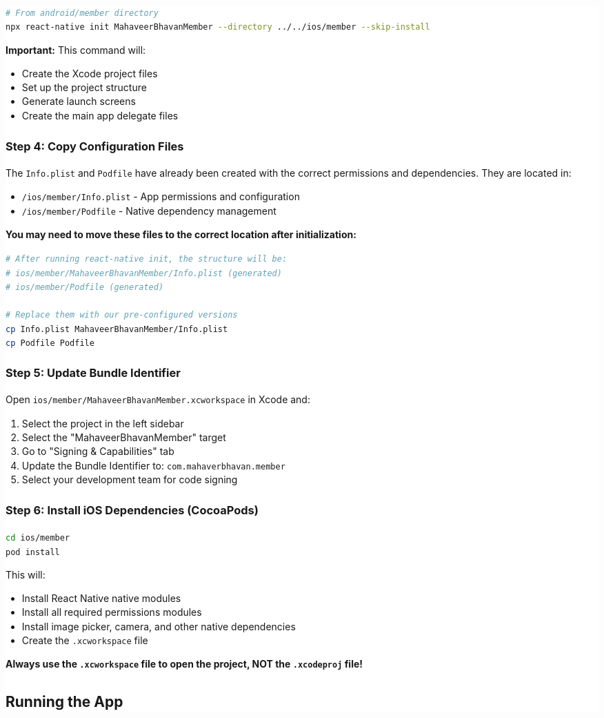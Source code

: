 ```bash
# From android/member directory
npx react-native init MahaveerBhavanMember --directory ../../ios/member --skip-install
```

**Important:** This command will:
- Create the Xcode project files
- Set up the project structure
- Generate launch screens
- Create the main app delegate files

### Step 4: Copy Configuration Files

The `Info.plist` and `Podfile` have already been created with the correct permissions and dependencies. They are located in:
- `/ios/member/Info.plist` - App permissions and configuration
- `/ios/member/Podfile` - Native dependency management

**You may need to move these files to the correct location after initialization:**

```bash
# After running react-native init, the structure will be:
# ios/member/MahaveerBhavanMember/Info.plist (generated)
# ios/member/Podfile (generated)

# Replace them with our pre-configured versions
cp Info.plist MahaveerBhavanMember/Info.plist
cp Podfile Podfile
```

### Step 5: Update Bundle Identifier

Open `ios/member/MahaveerBhavanMember.xcworkspace` in Xcode and:

1. Select the project in the left sidebar
2. Select the "MahaveerBhavanMember" target
3. Go to "Signing & Capabilities" tab
4. Update the Bundle Identifier to: `com.mahaverbhavan.member`
5. Select your development team for code signing

### Step 6: Install iOS Dependencies (CocoaPods)

```bash
cd ios/member
pod install
```

This will:
- Install React Native native modules
- Install all required permissions modules
- Install image picker, camera, and other native dependencies
- Create the `.xcworkspace` file

**Always use the `.xcworkspace` file to open the project, NOT the `.xcodeproj` file!**

## Running the App
